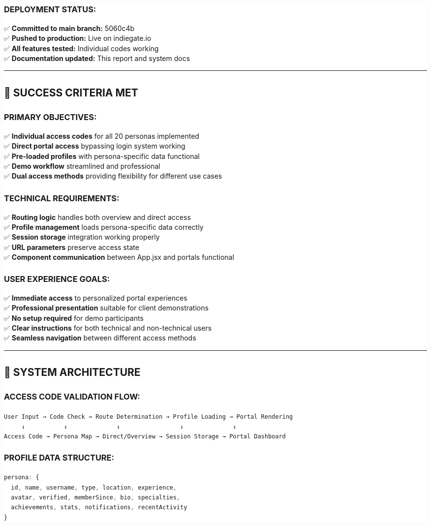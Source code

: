 ### **DEPLOYMENT STATUS:**
✅ **Committed to main branch:** 5060c4b  
✅ **Pushed to production:** Live on indiegate.io  
✅ **All features tested:** Individual codes working  
✅ **Documentation updated:** This report and system docs  

---

## 🎉 SUCCESS CRITERIA MET

### **PRIMARY OBJECTIVES:**
✅ **Individual access codes** for all 20 personas implemented  
✅ **Direct portal access** bypassing login system working  
✅ **Pre-loaded profiles** with persona-specific data functional  
✅ **Demo workflow** streamlined and professional  
✅ **Dual access methods** providing flexibility for different use cases  

### **TECHNICAL REQUIREMENTS:**
✅ **Routing logic** handles both overview and direct access  
✅ **Profile management** loads persona-specific data correctly  
✅ **Session storage** integration working properly  
✅ **URL parameters** preserve access state  
✅ **Component communication** between App.jsx and portals functional  

### **USER EXPERIENCE GOALS:**
✅ **Immediate access** to personalized portal experiences  
✅ **Professional presentation** suitable for client demonstrations  
✅ **No setup required** for demo participants  
✅ **Clear instructions** for both technical and non-technical users  
✅ **Seamless navigation** between different access methods  

---

## 🔮 SYSTEM ARCHITECTURE

### **ACCESS CODE VALIDATION FLOW:**
```
User Input → Code Check → Route Determination → Profile Loading → Portal Rendering
     ↓           ↓              ↓                 ↓              ↓
Access Code → Persona Map → Direct/Overview → Session Storage → Portal Dashboard
```

### **PROFILE DATA STRUCTURE:**
```javascript
persona: {
  id, name, username, type, location, experience,
  avatar, verified, memberSince, bio, specialties,
  achievements, stats, notifications, recentActivity
}
```
